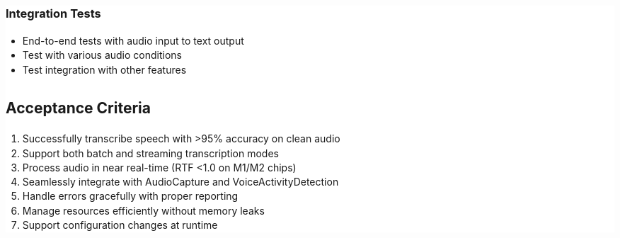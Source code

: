 ### Integration Tests
- End-to-end tests with audio input to text output
- Test with various audio conditions
- Test integration with other features

## Acceptance Criteria

1. Successfully transcribe speech with >95% accuracy on clean audio
2. Support both batch and streaming transcription modes
3. Process audio in near real-time (RTF <1.0 on M1/M2 chips)
4. Seamlessly integrate with AudioCapture and VoiceActivityDetection
5. Handle errors gracefully with proper reporting
6. Manage resources efficiently without memory leaks
7. Support configuration changes at runtime